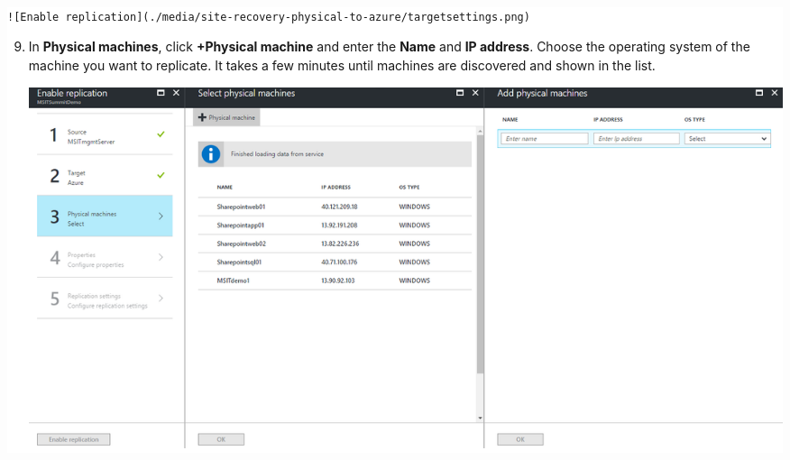     ![Enable replication](./media/site-recovery-physical-to-azure/targetsettings.png)

9. In **Physical machines**, click **+Physical machine** and enter the **Name** and **IP address**. Choose the operating system of the machine you want to replicate. It takes a few minutes until machines are discovered and shown in the list.

    ![Enable replication](./media/site-recovery-physical-to-azure/machineselect.png)
